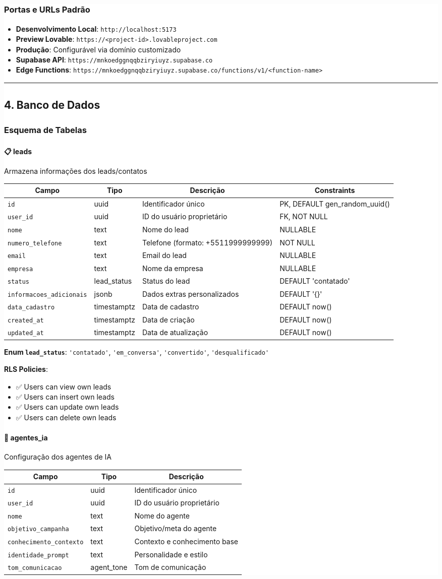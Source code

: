### Portas e URLs Padrão

- **Desenvolvimento Local**: `http://localhost:5173`
- **Preview Lovable**: `https://<project-id>.lovableproject.com`
- **Produção**: Configurável via domínio customizado
- **Supabase API**: `https://mnkoedggnqqbziryiuyz.supabase.co`
- **Edge Functions**: `https://mnkoedggnqqbziryiuyz.supabase.co/functions/v1/<function-name>`

---

## 4. Banco de Dados

### Esquema de Tabelas

#### 📋 **leads**
Armazena informações dos leads/contatos

| Campo | Tipo | Descrição | Constraints |
|-------|------|-----------|-------------|
| `id` | uuid | Identificador único | PK, DEFAULT gen_random_uuid() |
| `user_id` | uuid | ID do usuário proprietário | FK, NOT NULL |
| `nome` | text | Nome do lead | NULLABLE |
| `numero_telefone` | text | Telefone (formato: +5511999999999) | NOT NULL |
| `email` | text | Email do lead | NULLABLE |
| `empresa` | text | Nome da empresa | NULLABLE |
| `status` | lead_status | Status do lead | DEFAULT 'contatado' |
| `informacoes_adicionais` | jsonb | Dados extras personalizados | DEFAULT '{}' |
| `data_cadastro` | timestamptz | Data de cadastro | DEFAULT now() |
| `created_at` | timestamptz | Data de criação | DEFAULT now() |
| `updated_at` | timestamptz | Data de atualização | DEFAULT now() |

**Enum `lead_status`**: `'contatado'`, `'em_conversa'`, `'convertido'`, `'desqualificado'`

**RLS Policies**:
- ✅ Users can view own leads
- ✅ Users can insert own leads
- ✅ Users can update own leads
- ✅ Users can delete own leads

#### 🤖 **agentes_ia**
Configuração dos agentes de IA

| Campo | Tipo | Descrição |
|-------|------|-----------|
| `id` | uuid | Identificador único |
| `user_id` | uuid | ID do usuário proprietário |
| `nome` | text | Nome do agente |
| `objetivo_campanha` | text | Objetivo/meta do agente |
| `conhecimento_contexto` | text | Contexto e conhecimento base |
| `identidade_prompt` | text | Personalidade e estilo |
| `tom_comunicacao` | agent_tone | Tom de comunicação |